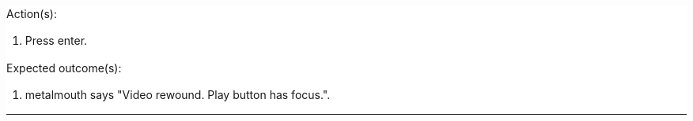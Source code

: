 Action(s):
  1. Press enter.

Expected outcome(s):
  1. metalmouth says "Video rewound. Play button has focus.".


---
